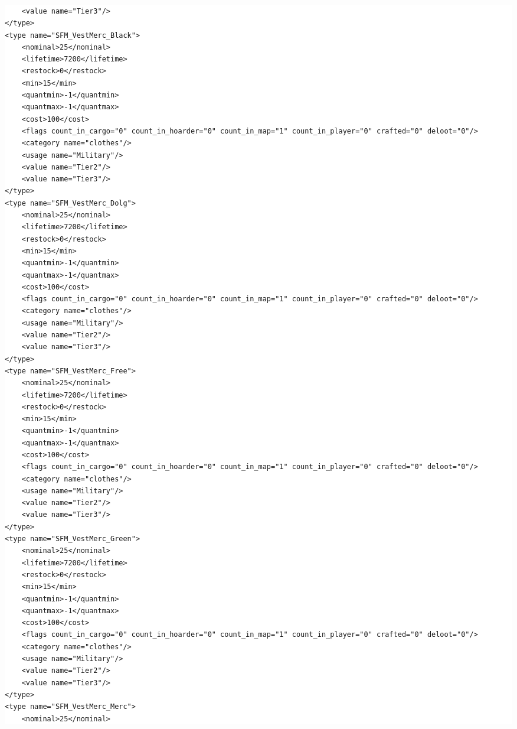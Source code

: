         <value name="Tier3"/>
    </type>
    <type name="SFM_VestMerc_Black">
        <nominal>25</nominal>
        <lifetime>7200</lifetime>
        <restock>0</restock>
        <min>15</min>
        <quantmin>-1</quantmin>
        <quantmax>-1</quantmax>
        <cost>100</cost>
        <flags count_in_cargo="0" count_in_hoarder="0" count_in_map="1" count_in_player="0" crafted="0" deloot="0"/>
        <category name="clothes"/>
        <usage name="Military"/>
        <value name="Tier2"/>
        <value name="Tier3"/>
    </type>
    <type name="SFM_VestMerc_Dolg">
        <nominal>25</nominal>
        <lifetime>7200</lifetime>
        <restock>0</restock>
        <min>15</min>
        <quantmin>-1</quantmin>
        <quantmax>-1</quantmax>
        <cost>100</cost>
        <flags count_in_cargo="0" count_in_hoarder="0" count_in_map="1" count_in_player="0" crafted="0" deloot="0"/>
        <category name="clothes"/>
        <usage name="Military"/>
        <value name="Tier2"/>
        <value name="Tier3"/>
    </type>
    <type name="SFM_VestMerc_Free">
        <nominal>25</nominal>
        <lifetime>7200</lifetime>
        <restock>0</restock>
        <min>15</min>
        <quantmin>-1</quantmin>
        <quantmax>-1</quantmax>
        <cost>100</cost>
        <flags count_in_cargo="0" count_in_hoarder="0" count_in_map="1" count_in_player="0" crafted="0" deloot="0"/>
        <category name="clothes"/>
        <usage name="Military"/>
        <value name="Tier2"/>
        <value name="Tier3"/>
    </type>
    <type name="SFM_VestMerc_Green">
        <nominal>25</nominal>
        <lifetime>7200</lifetime>
        <restock>0</restock>
        <min>15</min>
        <quantmin>-1</quantmin>
        <quantmax>-1</quantmax>
        <cost>100</cost>
        <flags count_in_cargo="0" count_in_hoarder="0" count_in_map="1" count_in_player="0" crafted="0" deloot="0"/>
        <category name="clothes"/>
        <usage name="Military"/>
        <value name="Tier2"/>
        <value name="Tier3"/>
    </type>
    <type name="SFM_VestMerc_Merc">
        <nominal>25</nominal>